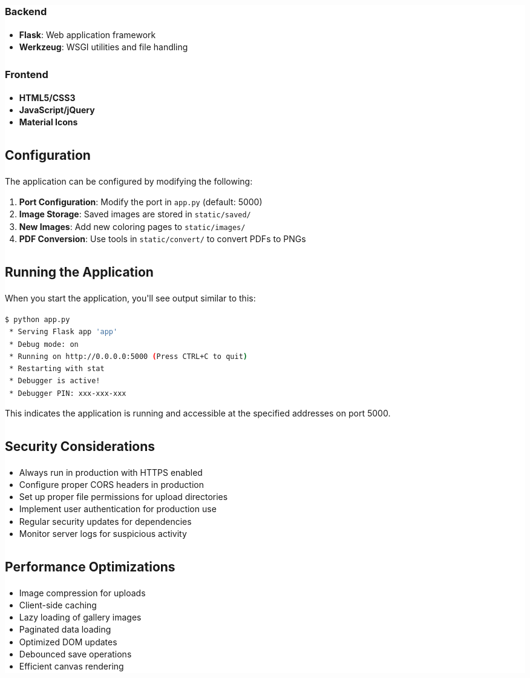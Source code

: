 ### Backend
- **Flask**: Web application framework
- **Werkzeug**: WSGI utilities and file handling

### Frontend
- **HTML5/CSS3**
- **JavaScript/jQuery**
- **Material Icons**

## Configuration

The application can be configured by modifying the following:

1. **Port Configuration**: Modify the port in `app.py` (default: 5000)
2. **Image Storage**: Saved images are stored in `static/saved/`
3. **New Images**: Add new coloring pages to `static/images/`
4. **PDF Conversion**: Use tools in `static/convert/` to convert PDFs to PNGs

## Running the Application

When you start the application, you'll see output similar to this:

```bash
$ python app.py
 * Serving Flask app 'app'
 * Debug mode: on
 * Running on http://0.0.0.0:5000 (Press CTRL+C to quit)
 * Restarting with stat
 * Debugger is active!
 * Debugger PIN: xxx-xxx-xxx
```

This indicates the application is running and accessible at the specified addresses on port 5000.

## Security Considerations

- Always run in production with HTTPS enabled
- Configure proper CORS headers in production
- Set up proper file permissions for upload directories
- Implement user authentication for production use
- Regular security updates for dependencies
- Monitor server logs for suspicious activity

## Performance Optimizations

- Image compression for uploads
- Client-side caching
- Lazy loading of gallery images
- Paginated data loading
- Optimized DOM updates
- Debounced save operations
- Efficient canvas rendering
